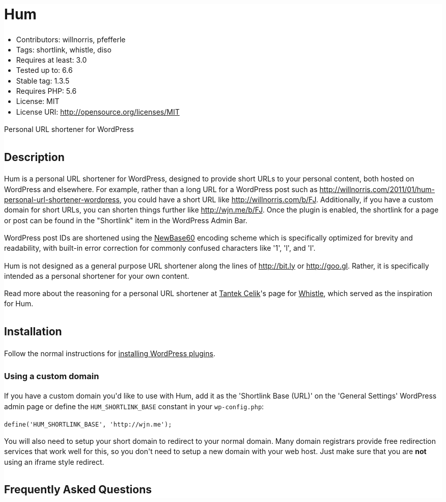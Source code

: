 # Hum

- Contributors: willnorris, pfefferle
- Tags: shortlink, whistle, diso
- Requires at least: 3.0
- Tested up to: 6.6
- Stable tag: 1.3.5
- Requires PHP: 5.6
- License: MIT
- License URI: http://opensource.org/licenses/MIT

Personal URL shortener for WordPress


## Description

Hum is a personal URL shortener for WordPress, designed to provide short URLs to your personal content, both hosted on WordPress and elsewhere.  For example, rather than a long URL for a WordPress post such as <http://willnorris.com/2011/01/hum-personal-url-shortener-wordpress>, you could have a short URL like <http://willnorris.com/b/FJ>.  Additionally, if you have a custom domain for short URLs, you can shorten things further like <http://wjn.me/b/FJ>.  Once the plugin is enabled, the shortlink for a page or post can be found in the "Shortlink" item in the WordPress Admin Bar.


WordPress post IDs are shortened using the [NewBase60][] encoding scheme which is specifically optimized for brevity and readability, with built-in error correction for commonly confused characters like '1', 'l', and 'I'.

Hum is not designed as a general purpose URL shortener along the lines of <http://bit.ly> or <http://goo.gl>.  Rather, it is specifically intended as a personal shortener for your own content.

Read more about the reasoning for a personal URL shortener at [Tantek Celik][]'s page for [Whistle][], which served as the inspiration for Hum.

[NewBase60]: http://ttk.me/w/NewBase60
[Tantek Celik]: http://tantek.com/
[Whistle]: http://ttk.me/w/Whistle


## Installation

Follow the normal instructions for [installing WordPress plugins][install].

[install]: http://codex.wordpress.org/Managing_Plugins#Installing_Plugins

### Using a custom domain

If you have a custom domain you'd like to use with Hum, add it as the 'Shortlink Base (URL)' on the 'General Settings' WordPress admin page or define the `HUM_SHORTLINK_BASE` constant in your `wp-config.php`:

    define('HUM_SHORTLINK_BASE', 'http://wjn.me');

You will also need to setup your short domain to redirect to your normal domain.  Many domain registrars provide free redirection services that work well for this, so you don't need to setup a new domain with your web host. Just make sure that you are **not** using an iframe style redirect.


## Frequently Asked Questions


[post format]: http://codex.wordpress.org/Post_Formats
[#1]: https://github.com/willnorris/wordpress-hum/issues/1
[#2]: https://github.com/willnorris/wordpress-hum/issues/2
[#3]: https://github.com/willnorris/wordpress-hum/issues/3
[#4]: https://github.com/willnorris/wordpress-hum/issues/4
[#6]: https://github.com/willnorris/wordpress-hum/issues/6
[#17]: https://github.com/willnorris/wordpress-hum/pull/17
[#wp180868]: https://wordpress.org/support/topic/causing-404-on-category-tag-pages/
[@florianbrinkmann]: https://profiles.wordpress.org/florianbrinkmann/